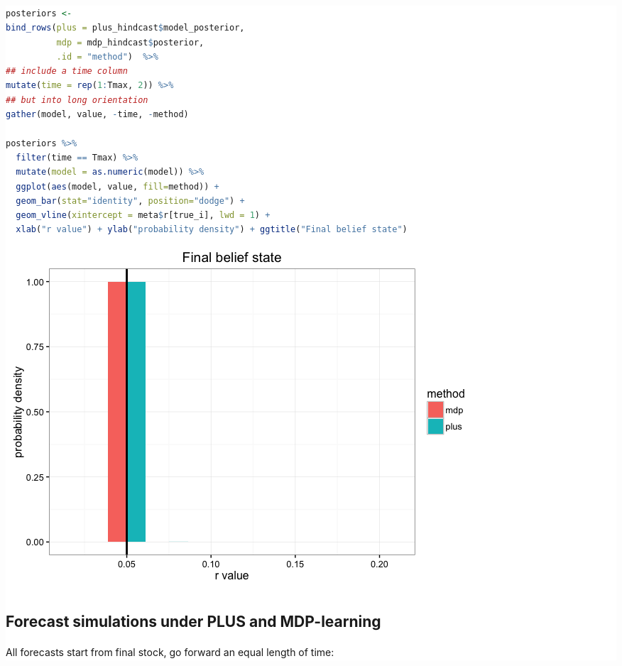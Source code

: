 
```r
posteriors <-
bind_rows(plus = plus_hindcast$model_posterior,
          mdp = mdp_hindcast$posterior, 
          .id = "method")  %>%
## include a time column
mutate(time = rep(1:Tmax, 2)) %>%
## but into long orientation
gather(model, value, -time, -method)

posteriors %>%
  filter(time == Tmax) %>%
  mutate(model = as.numeric(model)) %>%
  ggplot(aes(model, value, fill=method)) + 
  geom_bar(stat="identity", position="dodge") + 
  geom_vline(xintercept = meta$r[true_i], lwd = 1) + 
  xlab("r value") + ylab("probability density") + ggtitle("Final belief state")
```

![](tuna-pomdp-results_files/figure-html/unnamed-chunk-17-1.png)



## Forecast simulations under PLUS and MDP-learning

All forecasts start from final stock, go forward an equal length of time:

